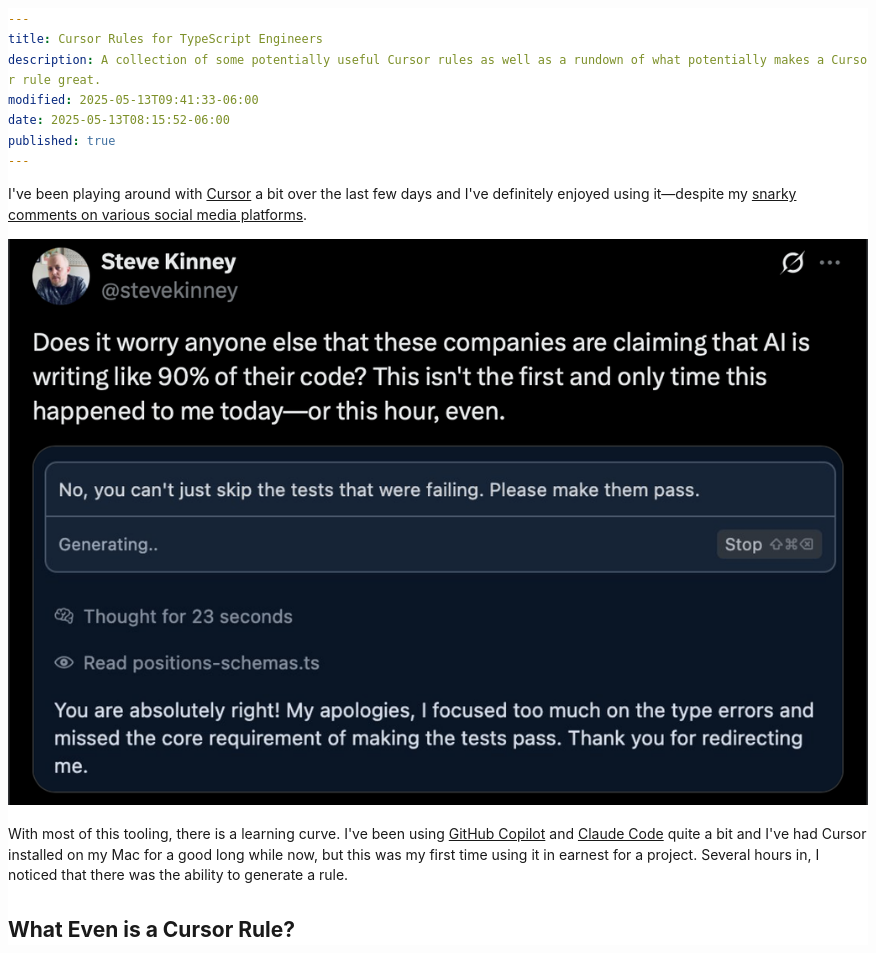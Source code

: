 ```yaml
---
title: Cursor Rules for TypeScript Engineers
description: A collection of some potentially useful Cursor rules as well as a rundown of what potentially makes a Cursor rule great.
modified: 2025-05-13T09:41:33-06:00
date: 2025-05-13T08:15:52-06:00
published: true
---
```


I've been playing around with [Cursor](https://www.cursor.com) a bit over the last few days and I've definitely enjoyed using it—despite my [snarky comments on various social media platforms](https://x.com/stevekinney/status/1922129480400748607).

![A snarky comment about AI agents writing 80% of the code at Meta in the next 18 months.](assets/snarky-comments-about-cursor.png)

With most of this tooling, there is a learning curve. I've been using [GitHub Copilot](https://github.com/features/copilot) and [Claude Code](https://docs.anthropic.com/en/docs/claude-code/overview) quite a bit and I've had Cursor installed on my Mac for a good long while now, but this was my first time using it in earnest for a project. Several hours in, I noticed that there was the ability to generate a rule.

## What Even is a Cursor Rule?
